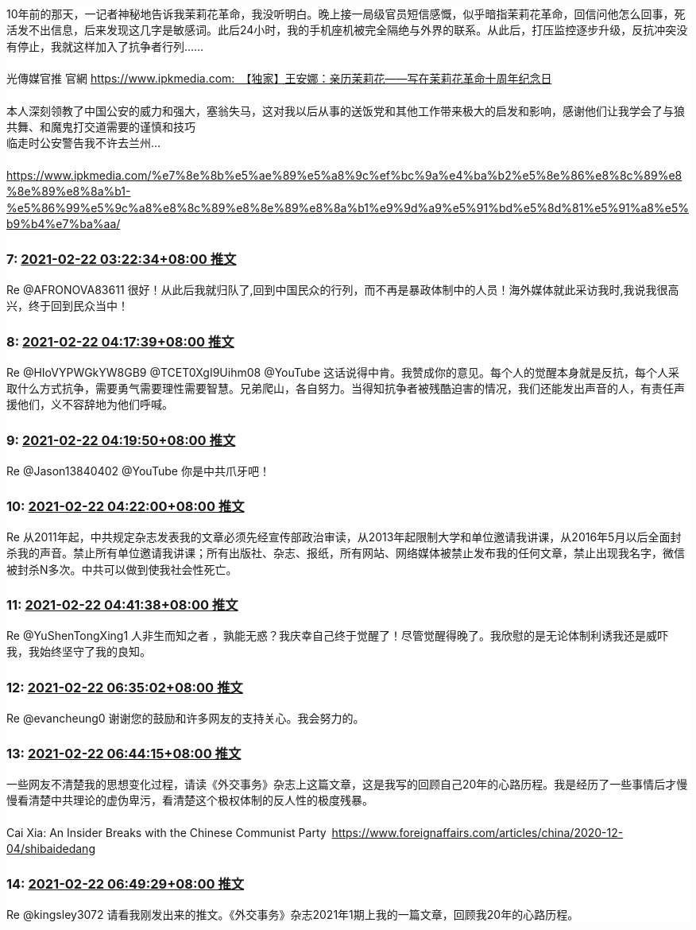 10年前的那天，一记者神秘地告诉我茉莉花革命，我没听明白。晚上接一局级官员短信感慨，似乎暗指茉莉花革命，回信问他怎么回事，死活发不出信息，后来发现这几字是敏感词。此后24小时，我的手机座机被完全隔绝与外界的联系。从此后，打压监控逐步升级，反抗冲突没有停止，我就这样加入了抗争者行列……<br><br>光傳媒官推 官網 https://www.ipkmedia.com: 【独家】王安娜：亲历茉莉花——写在茉莉花革命十周年纪念日 <br><br>本人深刻领教了中国公安的威力和强大，塞翁失马，这对我以后从事的送饭党和其他工作带来极大的启发和影响，感谢他们让我学会了与狼共舞、和魔鬼打交道需要的谨慎和技巧<br>临走时公安警告我不许去兰州…<br> <a href="https://www.ipkmedia.com/%e7%8e%8b%e5%ae%89%e5%a8%9c%ef%bc%9a%e4%ba%b2%e5%8e%86%e8%8c%89%e8%8e%89%e8%8a%b1-%e5%86%99%e5%9c%a8%e8%8c%89%e8%8e%89%e8%8a%b1%e9%9d%a9%e5%91%bd%e5%8d%81%e5%91%a8%e5%b9%b4%e7%ba%aa/" target="_blank" rel="noopener noreferrer">https://www.ipkmedia.com/%e7%8e%8b%e5%ae%89%e5%a8%9c%ef%bc%9a%e4%ba%b2%e5%8e%86%e8%8c%89%e8%8e%89%e8%8a%b1-%e5%86%99%e5%9c%a8%e8%8c%89%e8%8e%89%e8%8a%b1%e9%9d%a9%e5%91%bd%e5%8d%81%e5%91%a8%e5%b9%b4%e7%ba%aa/</a>

### 7: [2021-02-22 03:22:34+08:00 推文](https://twitter.com/realcaixia/status/1363569823373025280)

Re @AFRONOVA83611 很好！从此后我就归队了,回到中国民众的行列，而不再是暴政体制中的人员！海外媒体就此采访我时,我说我很高兴，终于回到民众当中！

### 8: [2021-02-22 04:17:39+08:00 推文](https://twitter.com/realcaixia/status/1363583686491398148)

Re @HIoVYPWGkYW8GB9 @TCET0XgI9Uihm08 @YouTube 这话说得中肯。我赞成你的意见。每个人的觉醒本身就是反抗，每个人采取什么方式抗争，需要勇气需要理性需要智慧。兄弟爬山，各自努力。当得知抗争者被残酷迫害的情况，我们还能发出声音的人，有责任声援他们，义不容辞地为他们呼喊。

### 9: [2021-02-22 04:19:50+08:00 推文](https://twitter.com/realcaixia/status/1363584234275889152)

Re @Jason13840402 @YouTube 你是中共爪牙吧！

### 10: [2021-02-22 04:22:00+08:00 推文](https://twitter.com/realcaixia/status/1363584780521070595)

Re 从2011年起，中共规定杂志发表我的文章必须先经宣传部政治审读，从2013年起限制大学和单位邀请我讲课，从2016年5月以后全面封杀我的声音。禁止所有单位邀请我讲课；所有出版社、杂志、报纸，所有网站、网络媒体被禁止发布我的任何文章，禁止出现我名字，微信被封杀N多次。中共可以做到使我社会性死亡。

### 11: [2021-02-22 04:41:38+08:00 推文](https://twitter.com/realcaixia/status/1363589719603490816)

Re @YuShenTongXing1 人非生而知之者 ，孰能无惑？我庆幸自己终于觉醒了！尽管觉醒得晚了。我欣慰的是无论体制利诱我还是威吓我，我始终坚守了我的良知。

### 12: [2021-02-22 06:35:02+08:00 推文](https://twitter.com/realcaixia/status/1363618260609040391)

Re @evancheung0 谢谢您的鼓励和许多网友的支持关心。我会努力的。

### 13: [2021-02-22 06:44:15+08:00 推文](https://twitter.com/realcaixia/status/1363620577412579331)

一些网友不清楚我的思想变化过程，请读《外交事务》杂志上这篇文章，这是我写的回顾自己20年的心路历程。我是经历了一些事情后才慢慢看清楚中共理论的虚伪卑污，看清楚这个极权体制的反人性的极度残暴。<br><br>Cai Xia: An Insider Breaks with the Chinese Communist Party <a href="https://www.foreignaffairs.com/articles/china/2020-12-04/shibaidedang" target="_blank" rel="noopener noreferrer">https://www.foreignaffairs.com/articles/china/2020-12-04/shibaidedang</a>

### 14: [2021-02-22 06:49:29+08:00 推文](https://twitter.com/realcaixia/status/1363621897280307200)

Re @kingsley3072 请看我刚发出来的推文。《外交事务》杂志2021年1期上我的一篇文章，回顾我20年的心路历程。
